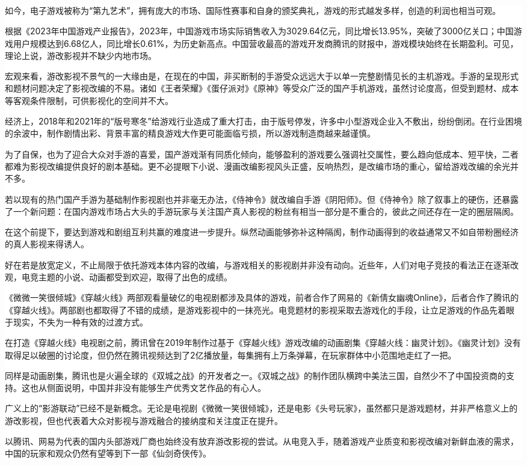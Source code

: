 如今，电子游戏被称为“第九艺术”，拥有庞大的市场、国际性赛事和自身的颁奖典礼，游戏的形式越发多样，创造的利润也相当可观。

根据《2023年中国游戏产业报告》，2023年，中国游戏市场实际销售收入为3029.64亿元，同比增长13.95%，突破了3000亿关口；中国游戏用户规模达到6.68亿人，同比增长0.61%，为历史新高点。中国营收最高的游戏开发商腾讯的财报中，游戏模块始终在长期盈利。可见，理论上说，游改影视并不缺少内地市场。

宏观来看，游改影视不景气的一大缘由是，在现在的中国，非买断制的手游受众远远大于以单一完整剧情见长的主机游戏。手游的呈现形式和题材问题决定了影视改编的不易。诸如《王者荣耀》《蛋仔派对》《原神》等受众广泛的国产手机游戏，虽然讨论度高，但受到题材、成本等客观条件限制，可供影视化的空间并不大。

经济上，2018年和2021年的“版号寒冬”给游戏行业造成了重大打击，由于版号停发，许多中小型游戏企业入不敷出，纷纷倒闭。在行业困境的余波中，制作剧情出彩、背景丰富的精良游戏大作更可能面临亏损，所以游戏制造商越来越谨慎。

为了自保，也为了迎合大众对手游的喜爱，国产游戏渐有同质化倾向，能够盈利的游戏要么强调社交属性，要么趋向低成本、短平快，二者都难为影视改编提供良好的剧本基础。更不必提眼下小说、漫画改编影视风头正盛，反响热烈，是改编市场的重心，留给游戏改编的余光并不多。

若以现有的热门国产手游为基础制作影视剧也并非毫无办法，《侍神令》就改编自手游《阴阳师》。但《侍神令》除了叙事上的硬伤，还暴露了一个新问题：在国内游戏市场占大头的手游玩家与关注国产真人影视的粉丝有相当一部分是不重合的，彼此之间还存在一定的圈层隔阂。

在这个前提下，要达到游戏和剧组互利共赢的难度进一步提升。纵然动画能够弥补这种隔阂，制作动画得到的收益通常又不如自带粉圈经济的真人影视来得诱人。

好在若是放宽定义，不止局限于依托游戏本体内容的改编，与游戏相关的影视剧并非没有动向。近些年，人们对电子竞技的看法正在逐渐改观，电竞主题的小说、动画都受到欢迎，取得了出色的成绩。

《微微一笑很倾城》《穿越火线》两部观看量破亿的电视剧都涉及具体的游戏，前者合作了网易的《新倩女幽魂Online》，后者合作了腾讯的《穿越火线》。两部剧也都取得了不错的成绩，是游戏影视中的一抹亮光。电竞题材的影视采取去游戏化的手段，让立足游戏的作品先着眼于现实，不失为一种有效的过渡方式。

在打造《穿越火线》电视剧之前，腾讯曾在2019年制作过基于《穿越火线》游戏改编的动画剧集《穿越火线：幽灵计划》。《幽灵计划》没有取得足以破圈的讨论度，但仍然在腾讯视频达到了2亿播放量，每集拥有上万条弹幕，在玩家群体中小范围地走红了一把。

同样是动画剧集，腾讯也是火遍全球的《双城之战》的开发者之一。《双城之战》的制作团队横跨中美法三国，自然少不了中国投资商的支持。这也从侧面说明，中国并非没有能够生产优秀文艺作品的有心人。

广义上的“影游联动”已经不是新概念。无论是电视剧《微微一笑很倾城》，还是电影《头号玩家》，虽然都只是游戏题材，并非严格意义上的游改影视，但也代表着大众对影视与游戏融合的接纳度和关注度正在提升。

以腾讯、网易为代表的国内头部游戏厂商也始终没有放弃游改影视的尝试。从电竞入手，随着游戏产业质变和影视改编对新鲜血液的需求，中国的玩家和观众仍然有望等到下一部《仙剑奇侠传》。

